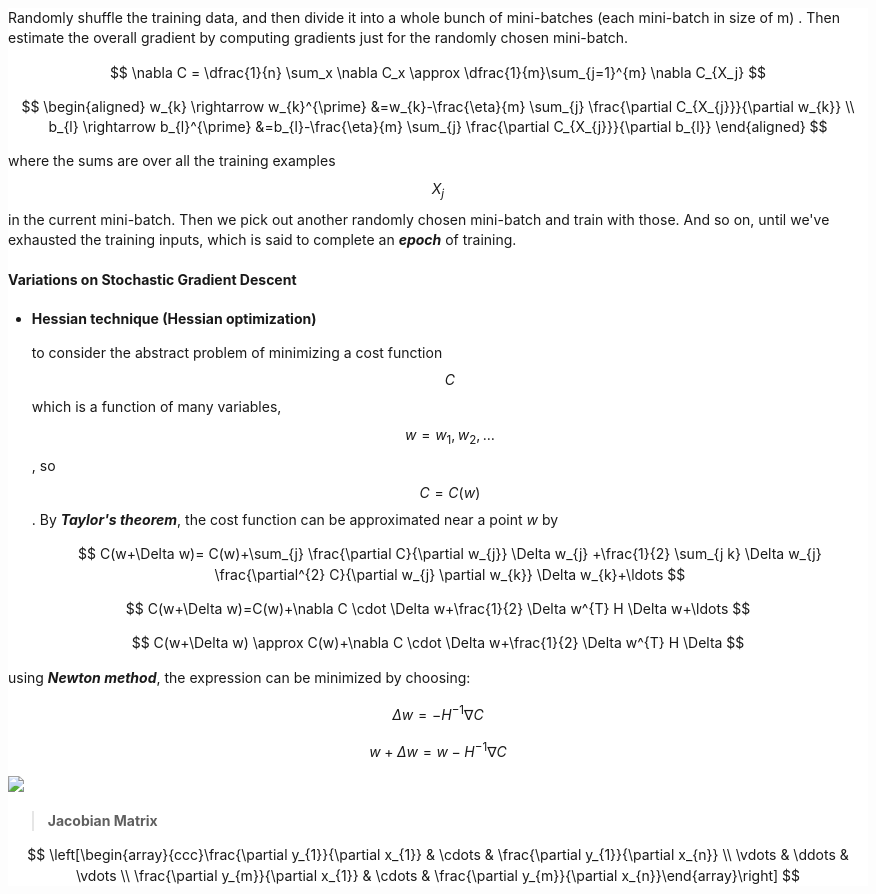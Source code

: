 Randomly shuffle the training data, and then divide it into a whole bunch of mini-batches (each mini-batch in size of m) . Then estimate the overall gradient by computing gradients just for the randomly chosen mini-batch.

$$
\nabla C = \dfrac{1}{n} \sum_x \nabla C_x \approx \dfrac{1}{m}\sum_{j=1}^{m} \nabla C_{X_j}
$$

$$
\begin{aligned} w_{k} \rightarrow w_{k}^{\prime} &=w_{k}-\frac{\eta}{m} \sum_{j} \frac{\partial C_{X_{j}}}{\partial w_{k}} \\ b_{l} \rightarrow b_{l}^{\prime} &=b_{l}-\frac{\eta}{m} \sum_{j} \frac{\partial C_{X_{j}}}{\partial b_{l}} \end{aligned}
$$

where the sums are over all the training examples $$X_j$$ in the current mini-batch. Then we pick out another randomly chosen mini-batch and train with those. And so on, until we've exhausted the training inputs, which is said to complete an _**epoch**_ of training.

#### **Variations on Stochastic Gradient Descent**

*   **Hessian technique (Hessian optimization)**

    to consider the abstract problem of minimizing a cost function $$C$$ which is a function of many variables, $$w=w_1,w_2,…$$, so $$C=C(w)$$. By _**Taylor's theorem**_, the cost function can be approximated near a point $w$ by

    $$
    C(w+\Delta w)= C(w)+\sum_{j} \frac{\partial C}{\partial w_{j}} \Delta w_{j} +\frac{1}{2} \sum_{j k} \Delta w_{j} \frac{\partial^{2} C}{\partial w_{j} \partial w_{k}} \Delta w_{k}+\ldots
    $$

$$
C(w+\Delta w)=C(w)+\nabla C \cdot \Delta w+\frac{1}{2} \Delta w^{T} H \Delta w+\ldots
$$

$$
C(w+\Delta w) \approx C(w)+\nabla C \cdot \Delta w+\frac{1}{2} \Delta w^{T} H \Delta
$$

using _**Newton method**_, the expression can be minimized by choosing:

$$
\Delta w=-H^{-1} \nabla C
$$

$$
w+\Delta w=w-H^{-1} \nabla C
$$

![](https://gitee.com/liuyh9909/note-imgs/raw/master/img/20220215181753.png)

> **Jacobian Matrix**

$$
\left[\begin{array}{ccc}\frac{\partial y_{1}}{\partial x_{1}} & \cdots & \frac{\partial y_{1}}{\partial x_{n}} \\ \vdots & \ddots & \vdots \\ \frac{\partial y_{m}}{\partial x_{1}} & \cdots & \frac{\partial y_{m}}{\partial x_{n}}\end{array}\right]
$$
